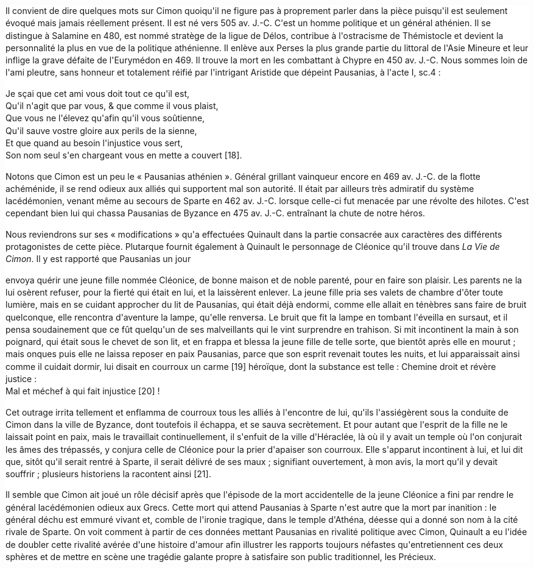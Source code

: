 Il convient de dire quelques mots sur Cimon quoiqu'il ne figure pas à proprement parler dans la pièce puisqu'il est seulement évoqué mais jamais réellement présent. Il est né vers 505 av. J.-C. C'est un homme politique et un général athénien. Il se distingue à Salamine en 480, est nommé stratège de la ligue de Délos, contribue à l'ostracisme de Thémistocle et devient la personnalité la plus en vue de la politique athénienne. Il enlève aux Perses la plus grande partie du littoral de l'Asie Mineure et leur inflige la grave défaite de l'Eurymédon en 469. Il trouve la mort en les combattant à Chypre en 450 av. J.-C. Nous sommes loin de l'ami pleutre, sans honneur et totalement réifié par l'intrigant Aristide que dépeint Pausanias, à l'acte I, sc.4 :

Je sçai que cet ami vous doit tout ce qu'il est,  
Qu'il n'agit que par vous, & que comme il vous plaist,  
Que vous ne l'élevez qu'afin qu'il vous soûtienne,  
Qu'il sauve vostre gloire aux perils de la sienne,  
Et que quand au besoin l'injustice vous sert,  
Son nom seul s'en chargeant vous en mette a couvert [18].  

Notons que Cimon est un peu le « Pausanias athénien ». Général grillant vainqueur encore en 469 av. J.-C. de la flotte achéménide, il se rend odieux aux alliés qui supportent mal son autorité. Il était par ailleurs très admiratif du système lacédémonien, venant même au secours de Sparte en 462 av. J.-C. lorsque celle-ci fut menacée par une révolte des hilotes. C'est cependant bien lui qui chassa Pausanias de Byzance en 475 av. J.-C. entraînant la chute de notre héros.

Nous reviendrons sur ses « modifications » qu'a effectuées Quinault dans la partie consacrée aux caractères des différents protagonistes de cette pièce. Plutarque fournit également à Quinault le personnage de Cléonice qu'il trouve dans *La Vie de Cimon*. Il y est rapporté que Pausanias un jour 


envoya quérir une jeune fille nommée Cléonice, de bonne maison et de noble parenté, pour en faire son plaisir. Les parents ne la lui osèrent refuser, pour la fierté qui était en lui, et la laissèrent enlever. La jeune fille pria ses valets de chambre d'ôter toute lumière, mais en se cuidant approcher du lit de Pausanias, qui était déjà endormi, comme elle allait en ténèbres sans faire de bruit quelconque, elle rencontra d'aventure la lampe, qu'elle renversa. Le bruit que fit la lampe en tombant l'éveilla en sursaut, et il pensa soudainement que ce fût quelqu'un de ses malveillants qui le vint surprendre en trahison. Si mit incontinent la main à son poignard, qui était sous le chevet de son lit, et en frappa et blessa la jeune fille de telle sorte, que bientôt après elle en mourut ; mais onques puis elle ne laissa reposer en paix Pausanias, parce que son esprit revenait toutes les nuits, et lui apparaissait ainsi comme il cuidait dormir, lui disait en courroux un carme [19] héroïque, dont la substance est telle :
Chemine droit et révère justice :  
Mal et méchef à qui fait injustice [20] !  

Cet outrage irrita tellement et enflamma de courroux tous les alliés à l'encontre de lui, qu'ils l'assiégèrent sous la conduite de Cimon dans la ville de Byzance, dont toutefois il échappa, et se sauva secrètement. Et pour autant que l'esprit de la fille ne le laissait point en paix, mais le travaillait continuellement, il s'enfuit de la ville d'Héraclée, là où il y avait un temple où l'on conjurait les âmes des trépassés, y conjura celle de Cléonice pour la prier d'apaiser son courroux. Elle s'apparut incontinent à lui, et lui dit que, sitôt qu'il serait rentré à Sparte, il serait délivré de ses maux ; signifiant ouvertement, à mon avis, la mort qu'il y devait souffrir ; plusieurs historiens la racontent ainsi [21].

Il semble que Cimon ait joué un rôle décisif après que l'épisode de la mort accidentelle de la jeune Cléonice a fini par rendre le général lacédémonien odieux aux Grecs. Cette mort qui attend Pausanias à Sparte n'est autre que la mort par inanition : le général déchu est emmuré vivant et, comble de l'ironie tragique, dans le temple d'Athéna, déesse qui a donné son nom à la cité rivale de Sparte. On voit comment à partir de ces données mettant Pausanias en rivalité politique avec Cimon, Quinault a eu l'idée de doubler cette rivalité avérée d'une histoire d'amour afin illustrer les rapports toujours néfastes qu'entretiennent ces deux sphères et de mettre en scène une tragédie galante propre à satisfaire son public traditionnel, les Précieux.
